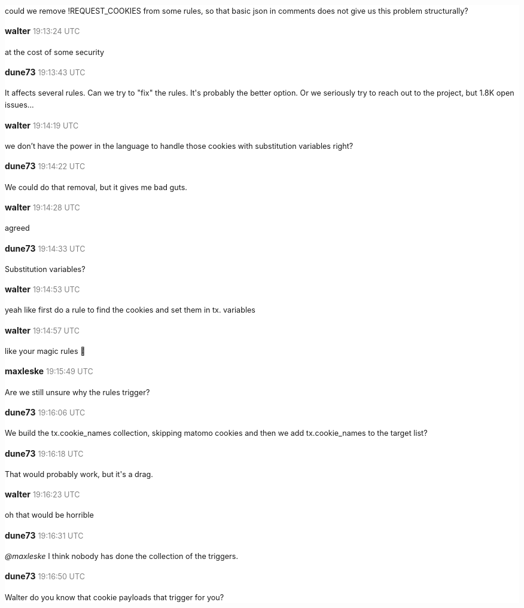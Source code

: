 <span style="font-size: 90%;">could we remove !REQUEST_COOKIES from some rules, so that basic json in comments does not give us this problem structurally?</span>

**walter** <span style="color: grey; font-size: 90%;">19:13:24 UTC</span>

<span style="font-size: 90%;">at the cost of some security</span>

**dune73** <span style="color: grey; font-size: 90%;">19:13:43 UTC</span>

<span style="font-size: 90%;">It affects several rules. Can we try to "fix" the rules. It's probably the better option. Or we seriously try to reach out to the project, but 1.8K open issues...</span>

**walter** <span style="color: grey; font-size: 90%;">19:14:19 UTC</span>

<span style="font-size: 90%;">we don’t have the power in the language to handle those cookies with substitution variables right?</span>

**dune73** <span style="color: grey; font-size: 90%;">19:14:22 UTC</span>

<span style="font-size: 90%;">We could do that removal, but it gives me bad guts.</span>

**walter** <span style="color: grey; font-size: 90%;">19:14:28 UTC</span>

<span style="font-size: 90%;">agreed</span>

**dune73** <span style="color: grey; font-size: 90%;">19:14:33 UTC</span>

<span style="font-size: 90%;">Substitution variables?</span>

**walter** <span style="color: grey; font-size: 90%;">19:14:53 UTC</span>

<span style="font-size: 90%;">yeah like first do a rule to find the cookies and set them in tx. variables</span>

**walter** <span style="color: grey; font-size: 90%;">19:14:57 UTC</span>

<span style="font-size: 90%;">like your magic rules :slightly_smiling_face:</span>

**maxleske** <span style="color: grey; font-size: 90%;">19:15:49 UTC</span>

<span style="font-size: 90%;">Are we still unsure why the rules trigger?</span>

**dune73** <span style="color: grey; font-size: 90%;">19:16:06 UTC</span>

<span style="font-size: 90%;">We build the tx.cookie_names collection, skipping matomo cookies and then we add tx.cookie_names to the target list?</span>

**dune73** <span style="color: grey; font-size: 90%;">19:16:18 UTC</span>

<span style="font-size: 90%;">That would probably work, but it's a drag.</span>

**walter** <span style="color: grey; font-size: 90%;">19:16:23 UTC</span>

<span style="font-size: 90%;">oh that would be horrible</span>

**dune73** <span style="color: grey; font-size: 90%;">19:16:31 UTC</span>

<span style="font-size: 90%;">_@maxleske_ I think nobody has done the collection of the triggers.</span>

**dune73** <span style="color: grey; font-size: 90%;">19:16:50 UTC</span>

<span style="font-size: 90%;">Walter do you know that cookie payloads that trigger for you?</span>

